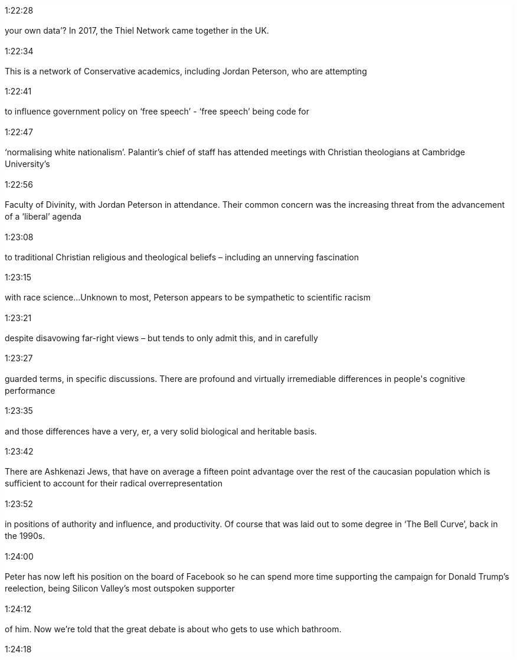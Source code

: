 1:22:28

your own data’? In 2017, the Thiel Network came together in the UK.

1:22:34

This is a network of Conservative academics, including Jordan Peterson, who are attempting

1:22:41

to influence government policy on ‘free speech’ - ‘free speech’ being code for

1:22:47

‘normalising white nationalism’. Palantir’s chief of staff has attended meetings with Christian theologians at Cambridge University’s

1:22:56

Faculty of Divinity, with Jordan Peterson in attendance. Their common concern was the increasing threat from the advancement of a ‘liberal’ agenda

1:23:08

to traditional Christian religious and theological beliefs – including an unnerving fascination

1:23:15

with race science…Unknown to most, Peterson appears to be sympathetic to scientific racism

1:23:21

despite disavowing far-right views – but tends to only admit this, and in carefully

1:23:27

guarded terms, in specific discussions. There are profound and virtually irremediable differences in people's cognitive performance

1:23:35

and those differences have a very, er, a very solid biological and heritable basis.

1:23:42

There are Ashkenazi Jews, that have on average a fifteen point advantage over the rest of the caucasian population which is sufficient to account for their radical overrepresentation

1:23:52

in positions of authority and influence, and productivity. Of course that was laid out to some degree in ‘The Bell Curve’, back in the 1990s.

1:24:00

Peter has now left his position on the board of Facebook so he can spend more time supporting the campaign for Donald Trump’s reelection, being Silicon Valley’s most outspoken supporter

1:24:12

of him. Now we’re told that the great debate is about who gets to use which bathroom.

1:24:18

